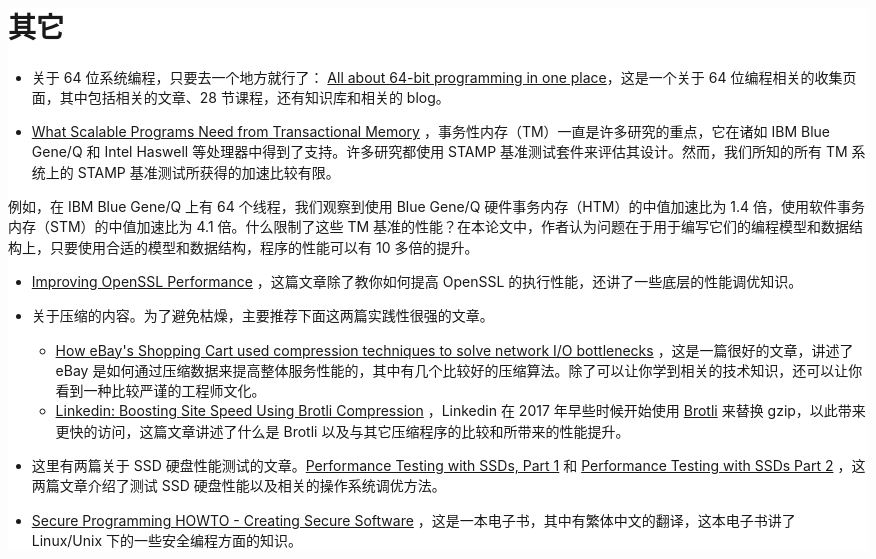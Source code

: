 # 其它

-   关于 64 位系统编程，只要去一个地方就行了： [All about 64-bit
    programming in one
    place](https://software.intel.com/en-us/blogs/2011/07/07/all-about-64-bit-programming-in-one-place/)，这是一个关于
    64 位编程相关的收集页面，其中包括相关的文章、28
    节课程，还有知识库和相关的 blog。

-   [What Scalable Programs Need from Transactional
    Memory](https://dl.acm.org/citation.cfm?id=3037750)
    ，事务性内存（TM）一直是许多研究的重点，它在诸如 IBM Blue Gene/Q 和
    Intel Haswell 等处理器中得到了支持。许多研究都使用 STAMP
    基准测试套件来评估其设计。然而，我们所知的所有 TM 系统上的 STAMP
    基准测试所获得的加速比较有限。

例如，在 IBM Blue Gene/Q 上有 64 个线程，我们观察到使用 Blue Gene/Q
硬件事务内存（HTM）的中值加速比为 1.4
倍，使用软件事务内存（STM）的中值加速比为 4.1 倍。什么限制了这些 TM
基准的性能？在本论文中，作者认为问题在于用于编写它们的编程模型和数据结构上，只要使用合适的模型和数据结构，程序的性能可以有
10 多倍的提升。

-   [Improving OpenSSL
    Performance](https://software.intel.com/en-us/articles/improving-openssl-performance)
    ，这篇文章除了教你如何提高 OpenSSL
    的执行性能，还讲了一些底层的性能调优知识。

-   关于压缩的内容。为了避免枯燥，主要推荐下面这两篇实践性很强的文章。

    -   [How eBay's Shopping Cart used compression techniques to solve
        network I/O
        bottlenecks](https://www.ebayinc.com/stories/blogs/tech/how-ebays-shopping-cart-used-compression-techniques-to-solve-network-io-bottlenecks/)
        ，这是一篇很好的文章，讲述了 eBay
        是如何通过压缩数据来提高整体服务性能的，其中有几个比较好的压缩算法。除了可以让你学到相关的技术知识，还可以让你看到一种比较严谨的工程师文化。
    -   [Linkedin: Boosting Site Speed Using Brotli
        Compression](https://engineering.linkedin.com/blog/2017/05/boosting-site-speed-using-brotli-compression)
        ，Linkedin 在 2017 年早些时候开始使用
        [Brotli](https://en.wikipedia.org/wiki/Brotli) 来替换
        gzip，以此带来更快的访问，这篇文章讲述了什么是 Brotli
        以及与其它压缩程序的比较和所带来的性能提升。

-   这里有两篇关于 SSD 硬盘性能测试的文章。[Performance Testing with
    SSDs, Part
    1](https://devs.mailchimp.com/blog/performance-testing-with-ssds-part-1/)
    和 [Performance Testing with SSDs Part
    2](https://devs.mailchimp.com/blog/performance-testing-with-ssds-pt-2/)
    ，这两篇文章介绍了测试 SSD 硬盘性能以及相关的操作系统调优方法。

-   [Secure Programming HOWTO - Creating Secure
    Software](https://www.dwheeler.com/secure-programs/)
    ，这是一本电子书，其中有繁体中文的翻译，这本电子书讲了 Linux/Unix
    下的一些安全编程方面的知识。

